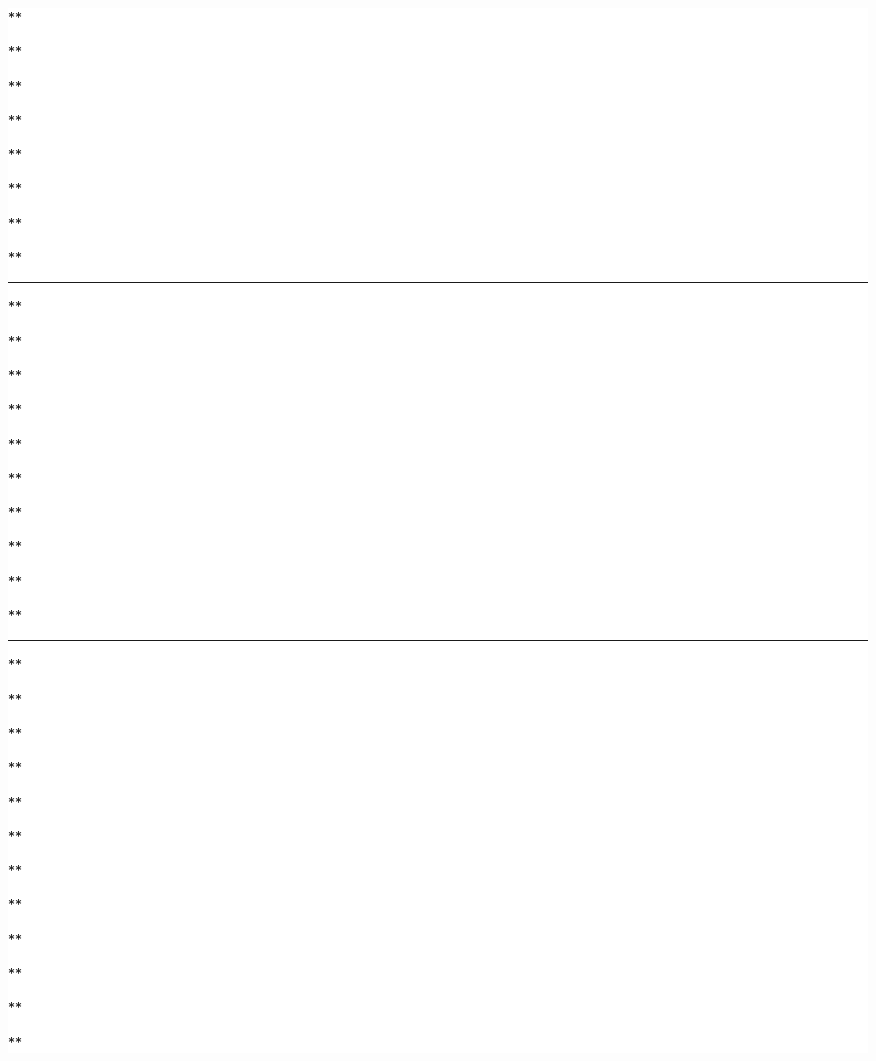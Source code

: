 **

**

**

**

**

**

**

**


* **

**

**

**

**

**

**

**

**

**

**


* **

**

**

**

**

**

**

**

**

**

**

**

**
